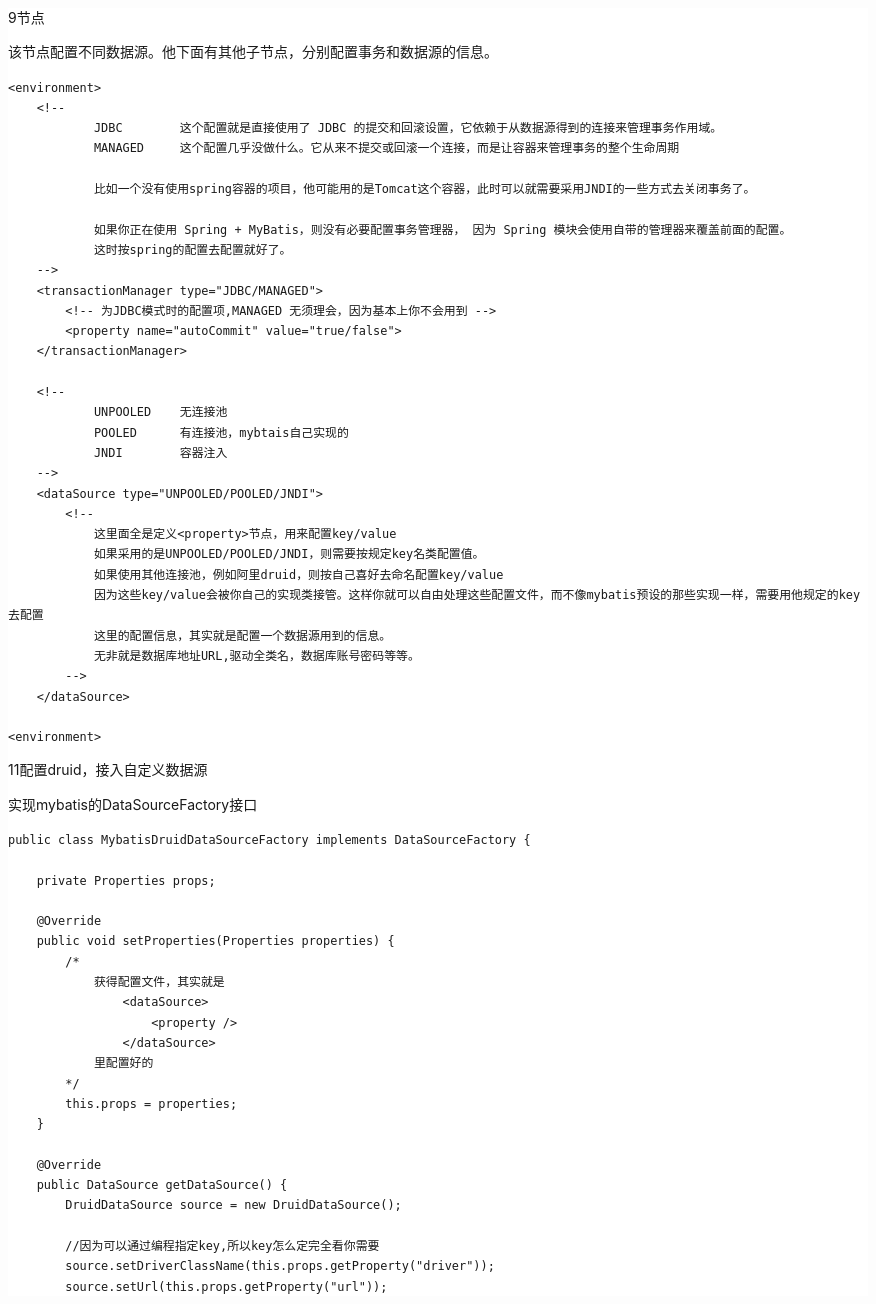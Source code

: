 9<environment>节点

该节点配置不同数据源。他下面有其他子节点，分别配置事务和数据源的信息。
```
<environment>
	<!--
			JDBC		这个配置就是直接使用了 JDBC 的提交和回滚设置，它依赖于从数据源得到的连接来管理事务作用域。
			MANAGED		这个配置几乎没做什么。它从来不提交或回滚一个连接，而是让容器来管理事务的整个生命周期
			
			比如一个没有使用spring容器的项目，他可能用的是Tomcat这个容器，此时可以就需要采用JNDI的一些方式去关闭事务了。
			
			如果你正在使用 Spring + MyBatis，则没有必要配置事务管理器， 因为 Spring 模块会使用自带的管理器来覆盖前面的配置。
			这时按spring的配置去配置就好了。
	-->
	<transactionManager type="JDBC/MANAGED">
		<!-- 为JDBC模式时的配置项,MANAGED 无须理会，因为基本上你不会用到 -->
		<property name="autoCommit" value="true/false">
	</transactionManager>
	
	<!--
			UNPOOLED	无连接池
			POOLED		有连接池，mybtais自己实现的
			JNDI		容器注入
	-->
	<dataSource type="UNPOOLED/POOLED/JNDI">
		<!--
			这里面全是定义<property>节点，用来配置key/value
			如果采用的是UNPOOLED/POOLED/JNDI，则需要按规定key名类配置值。
			如果使用其他连接池，例如阿里druid，则按自己喜好去命名配置key/value
			因为这些key/value会被你自己的实现类接管。这样你就可以自由处理这些配置文件，而不像mybatis预设的那些实现一样，需要用他规定的key去配置
			这里的配置信息，其实就是配置一个数据源用到的信息。
			无非就是数据库地址URL,驱动全类名，数据库账号密码等等。
		-->
	</dataSource>
	
<environment>
```

11<environment>配置druid，接入自定义数据源

实现mybatis的DataSourceFactory接口
```
public class MybatisDruidDataSourceFactory implements DataSourceFactory {

    private Properties props;

    @Override
    public void setProperties(Properties properties) {
		/*
			获得配置文件，其实就是
				<dataSource>
					<property />
				</dataSource>
			里配置好的
		*/
        this.props = properties;
    }

    @Override
    public DataSource getDataSource() {
        DruidDataSource source = new DruidDataSource();
		
		//因为可以通过编程指定key,所以key怎么定完全看你需要
        source.setDriverClassName(this.props.getProperty("driver"));
        source.setUrl(this.props.getProperty("url"));
```